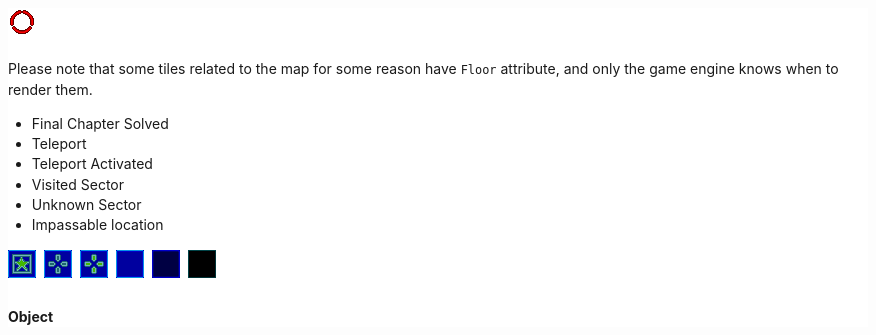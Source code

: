 ![](images/tiles/tiles-locator-indicator.png)

Please note that some tiles related to the map
for some reason have `Floor` attribute,
and only the game engine knows when to render them.

* Final Chapter Solved
* Teleport
* Teleport Activated
* Visited Sector
* Unknown Sector
* Impassable location

![](images/tiles/0830.png)
![](images/tiles/0833.png)
![](images/tiles/0834.png)
![](images/tiles/0832.png)
![](images/tiles/0835.png)
![](images/tiles/0836.png)

#### Object
